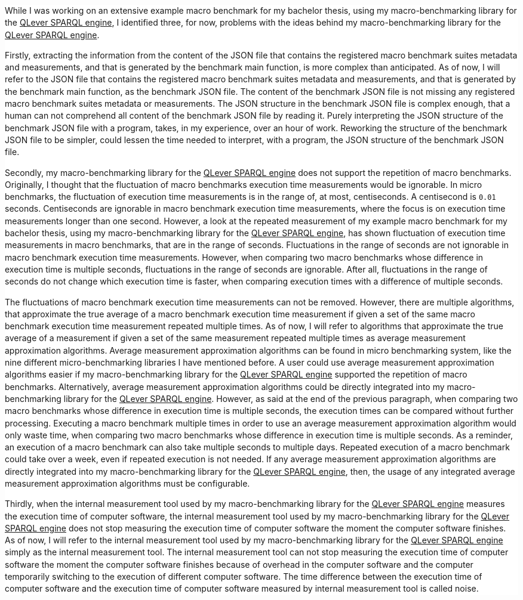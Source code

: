 While I was working on an extensive example macro benchmark for my bachelor thesis, using my macro-benchmarking library for the [QLever SPARQL engine](https://github.com/ad-freiburg/qlever), I identified three, for now, problems with the ideas behind my macro-benchmarking library for the [QLever SPARQL engine](https://github.com/ad-freiburg/qlever).

Firstly, extracting the information from the content of the JSON file that contains the registered macro benchmark suites metadata and measurements, and that is generated by the benchmark main function, is more complex than anticipated. As of now, I will refer to the JSON file that contains the registered macro benchmark suites metadata and measurements, and that is generated by the benchmark main function, as the benchmark JSON file. The content of the benchmark JSON file is not missing any registered macro benchmark suites metadata or measurements. The JSON structure in the benchmark JSON file is complex enough, that a human can not comprehend all content of the benchmark JSON file by reading it. Purely interpreting the JSON structure of the benchmark JSON file with a program, takes, in my experience, over an hour of work. Reworking the structure of the benchmark JSON file to be simpler, could lessen the time needed to interpret, with a program, the JSON structure of the benchmark JSON file.

Secondly, my macro-benchmarking library for the [QLever SPARQL engine](https://github.com/ad-freiburg/qlever) does not support the repetition of macro benchmarks. Originally, I thought that the fluctuation of macro benchmarks execution time measurements would be ignorable. In micro benchmarks, the fluctuation of execution time measurements is in the range of, at most, centiseconds. A centisecond is `0.01` seconds. Centiseconds are ignorable in macro benchmark execution time measurements, where the focus is on execution time measurements longer than one second. However, a look at the repeated measurement of my example macro benchmark for my bachelor thesis, using my macro-benchmarking library for the [QLever SPARQL engine](https://github.com/ad-freiburg/qlever), has shown fluctuation of execution time measurements in macro benchmarks, that are in the range of seconds. Fluctuations in the range of seconds are not ignorable in macro benchmark execution time measurements. However, when comparing two macro benchmarks whose difference in execution time is multiple seconds, fluctuations in the range of seconds are ignorable. After all, fluctuations in the range of seconds do not change which execution time is faster, when comparing execution times with a difference of multiple seconds.

The fluctuations of macro benchmark execution time measurements can not be removed. However, there are multiple algorithms, that approximate the true average of a macro benchmark execution time measurement if given a set of the same macro benchmark execution time measurement repeated multiple times. As of now, I will refer to algorithms that approximate the true average of a measurement if given a set of the same measurement repeated multiple times as average measurement approximation algorithms. Average measurement approximation algorithms can be found in micro benchmarking system, like the nine different micro-benchmarking libraries I have mentioned before. A user could use average measurement approximation algorithms easier if my macro-benchmarking library for the [QLever SPARQL engine](https://github.com/ad-freiburg/qlever) supported the repetition of macro benchmarks. Alternatively, average measurement approximation algorithms could be directly integrated into my macro-benchmarking library for the [QLever SPARQL engine](https://github.com/ad-freiburg/qlever). However, as said at the end of the previous paragraph, when comparing two macro benchmarks whose difference in execution time is multiple seconds, the execution times can be compared without further processing. Executing a macro benchmark multiple times in order to use an average measurement approximation algorithm would only waste time, when comparing two macro benchmarks whose difference in execution time is multiple seconds. As a reminder, an execution of a macro benchmark can also take multiple seconds to multiple days. Repeated execution of a macro benchmark could take over a week, even if repeated execution is not needed. If any average measurement approximation algorithms are directly integrated into my macro-benchmarking library for the [QLever SPARQL engine](https://github.com/ad-freiburg/qlever), then, the usage of any integrated average measurement approximation algorithms must be configurable.

Thirdly, when the internal measurement tool used by my macro-benchmarking library for the [QLever SPARQL engine](https://github.com/ad-freiburg/qlever) measures the execution time of computer software, the internal measurement tool used by my macro-benchmarking library for the [QLever SPARQL engine](https://github.com/ad-freiburg/qlever) does not stop measuring the execution time of computer software the moment the computer software finishes. As of now, I will refer to the internal measurement tool used by my macro-benchmarking library for the [QLever SPARQL engine](https://github.com/ad-freiburg/qlever) simply as the internal measurement tool. The internal measurement tool can not stop measuring the execution time of computer software the moment the computer software finishes because of overhead in the computer software and the computer temporarily switching to the execution of different computer software. The time difference between the execution time of computer software and the execution time of computer software measured by internal measurement tool is called noise.
